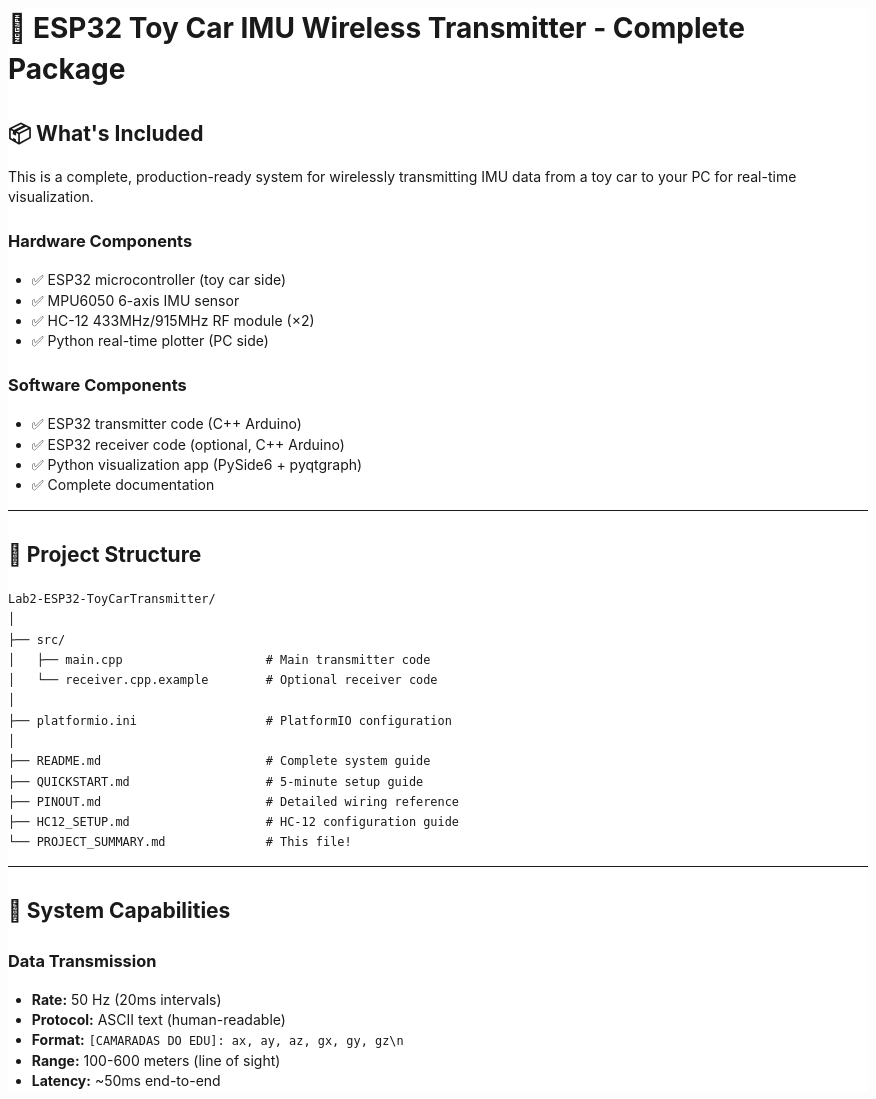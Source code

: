 # 🚗 ESP32 Toy Car IMU Wireless Transmitter - Complete Package

## 📦 What's Included

This is a complete, production-ready system for wirelessly transmitting IMU data from a toy car to your PC for real-time visualization.

### Hardware Components
- ✅ ESP32 microcontroller (toy car side)
- ✅ MPU6050 6-axis IMU sensor
- ✅ HC-12 433MHz/915MHz RF module (×2)
- ✅ Python real-time plotter (PC side)

### Software Components
- ✅ ESP32 transmitter code (C++ Arduino)
- ✅ ESP32 receiver code (optional, C++ Arduino)
- ✅ Python visualization app (PySide6 + pyqtgraph)
- ✅ Complete documentation

---

## 📁 Project Structure

```
Lab2-ESP32-ToyCarTransmitter/
│
├── src/
│   ├── main.cpp                    # Main transmitter code
│   └── receiver.cpp.example        # Optional receiver code
│
├── platformio.ini                  # PlatformIO configuration
│
├── README.md                       # Complete system guide
├── QUICKSTART.md                   # 5-minute setup guide
├── PINOUT.md                       # Detailed wiring reference
├── HC12_SETUP.md                   # HC-12 configuration guide
└── PROJECT_SUMMARY.md              # This file!
```

---

## 🎯 System Capabilities

### Data Transmission
- **Rate:** 50 Hz (20ms intervals)
- **Protocol:** ASCII text (human-readable)
- **Format:** `[CAMARADAS DO EDU]: ax, ay, az, gx, gy, gz\n`
- **Range:** 100-600 meters (line of sight)
- **Latency:** ~50ms end-to-end
